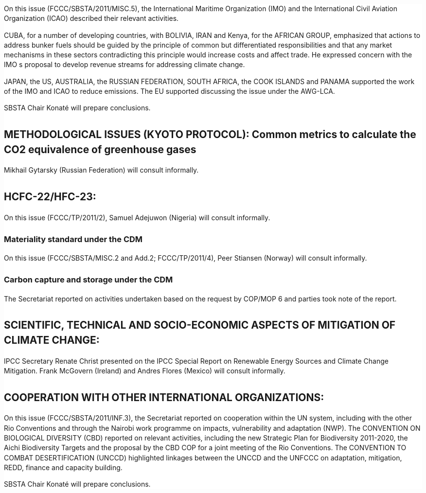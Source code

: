 On this issue (FCCC/SBSTA/2011/MISC.5), the International Maritime Organization (IMO) and the International Civil Aviation Organization (ICAO) described their relevant activities.

CUBA, for a number of developing countries, with BOLIVIA, IRAN and Kenya, for the AFRICAN GROUP, emphasized that actions to address bunker fuels should be guided by the principle of common but differentiated responsibilities and that any market mechanisms in these sectors contradicting this principle would increase costs and affect trade. He expressed concern with the IMO s proposal to develop revenue streams for addressing climate change.

JAPAN, the US, AUSTRALIA, the RUSSIAN FEDERATION, SOUTH AFRICA, the COOK ISLANDS and PANAMA supported the work of the IMO and ICAO to reduce emissions. The EU supported discussing the issue under the AWG-LCA.

SBSTA Chair Konaté will prepare conclusions.

##     METHODOLOGICAL ISSUES (KYOTO PROTOCOL): Common metrics to calculate the CO2 equivalence of greenhouse gases

Mikhail Gytarsky (Russian Federation) will consult informally.

## HCFC-22/HFC-23:

On this issue (FCCC/TP/2011/2), Samuel Adejuwon (Nigeria) will consult informally.

###     Materiality standard under the CDM

On this issue (FCCC/SBSTA/MISC.2 and Add.2; FCCC/TP/2011/4), Peer Stiansen (Norway) will consult informally.

###     Carbon capture and storage under the CDM

The Secretariat reported on activities undertaken based on the request by COP/MOP 6 and parties took note of the report.

## SCIENTIFIC, TECHNICAL AND SOCIO-ECONOMIC ASPECTS OF MITIGATION OF CLIMATE CHANGE:

IPCC Secretary Renate Christ presented on the IPCC Special Report on Renewable Energy Sources and Climate Change Mitigation. Frank McGovern (Ireland) and Andres Flores (Mexico) will consult informally.

## COOPERATION WITH OTHER INTERNATIONAL ORGANIZATIONS:

On this issue (FCCC/SBSTA/2011/INF.3), the Secretariat reported on cooperation within the UN system, including with the other Rio Conventions and through the Nairobi work programme on impacts, vulnerability and adaptation (NWP). The CONVENTION ON BIOLOGICAL DIVERSITY (CBD) reported on relevant activities, including the new Strategic Plan for Biodiversity 2011-2020, the Aichi Biodiversity Targets and the proposal by the CBD COP for a joint meeting of the Rio Conventions. The CONVENTION TO COMBAT DESERTIFICATION (UNCCD) highlighted linkages between the UNCCD and the UNFCCC on adaptation, mitigation, REDD, finance and capacity building.

SBSTA Chair Konaté will prepare conclusions.
